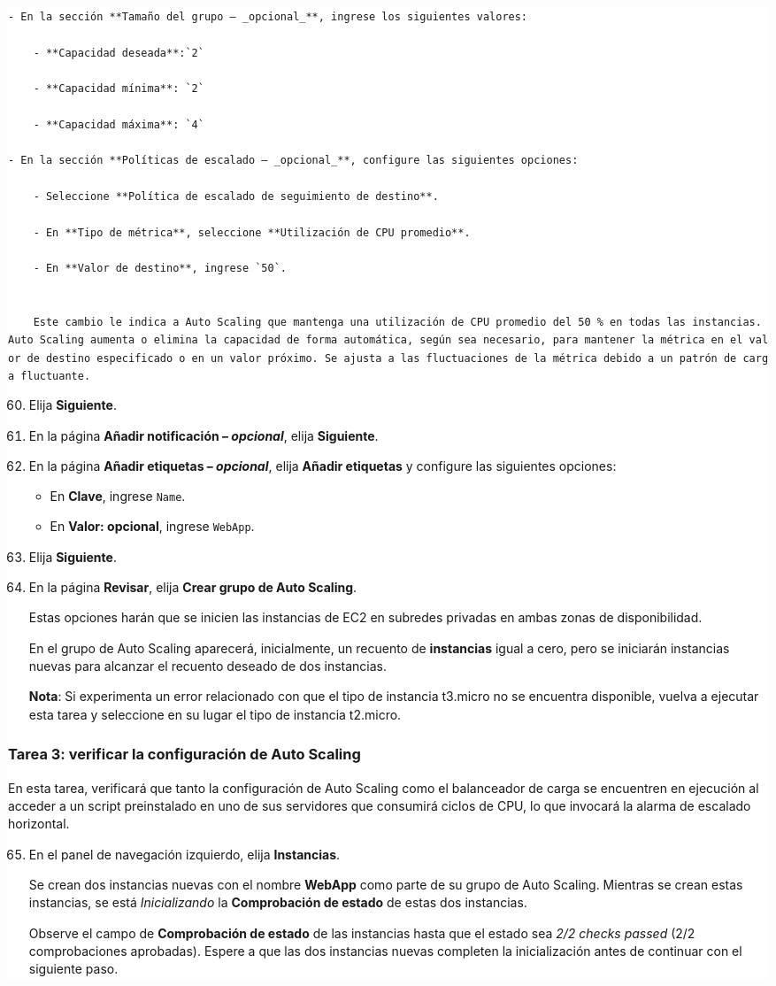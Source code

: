     - En la sección **Tamaño del grupo – _opcional_**, ingrese los siguientes valores:
        
        - **Capacidad deseada**:`2`
            
        - **Capacidad mínima**: `2`
            
        - **Capacidad máxima**: `4`
            
    - En la sección **Políticas de escalado – _opcional_**, configure las siguientes opciones:
        
        - Seleccione **Política de escalado de seguimiento de destino**.
            
        - En **Tipo de métrica**, seleccione **Utilización de CPU promedio**.
            
        - En **Valor de destino**, ingrese `50`.
            
        
        Este cambio le indica a Auto Scaling que mantenga una utilización de CPU promedio del 50 % en todas las instancias. Auto Scaling aumenta o elimina la capacidad de forma automática, según sea necesario, para mantener la métrica en el valor de destino especificado o en un valor próximo. Se ajusta a las fluctuaciones de la métrica debido a un patrón de carga fluctuante.
        
60. Elija **Siguiente**.
    
61. En la página **Añadir notificación – _opcional_**, elija **Siguiente**.
    
62. En la página **Añadir etiquetas – _opcional_**, elija **Añadir etiquetas** y configure las siguientes opciones:
    
    - En **Clave**, ingrese `Name`.
        
    - En **Valor: opcional**, ingrese `WebApp`.
        
63. Elija **Siguiente**.
    
64. En la página **Revisar**, elija **Crear grupo de Auto Scaling**.
    
    Estas opciones harán que se inicien las instancias de EC2 en subredes privadas en ambas zonas de disponibilidad.
    
    En el grupo de Auto Scaling aparecerá, inicialmente, un recuento de **instancias** igual a cero, pero se iniciarán instancias nuevas para alcanzar el recuento deseado de dos instancias.
    
    **Nota**: Si experimenta un error relacionado con que el tipo de instancia t3.micro no se encuentra disponible, vuelva a ejecutar esta tarea y seleccione en su lugar el tipo de instancia t2.micro.
    

### Tarea 3: verificar la configuración de Auto Scaling

En esta tarea, verificará que tanto la configuración de Auto Scaling como el balanceador de carga se encuentren en ejecución al acceder a un script preinstalado en uno de sus servidores que consumirá ciclos de CPU, lo que invocará la alarma de escalado horizontal.

65. En el panel de navegación izquierdo, elija **Instancias**.
    
    Se crean dos instancias nuevas con el nombre **WebApp** como parte de su grupo de Auto Scaling. Mientras se crean estas instancias, se está _Inicializando_ la **Comprobación de estado** de estas dos instancias.
    
    Observe el campo de **Comprobación de estado** de las instancias hasta que el estado sea _2/2 checks passed_ (2/2 comprobaciones aprobadas). Espere a que las dos instancias nuevas completen la inicialización antes de continuar con el siguiente paso.
    